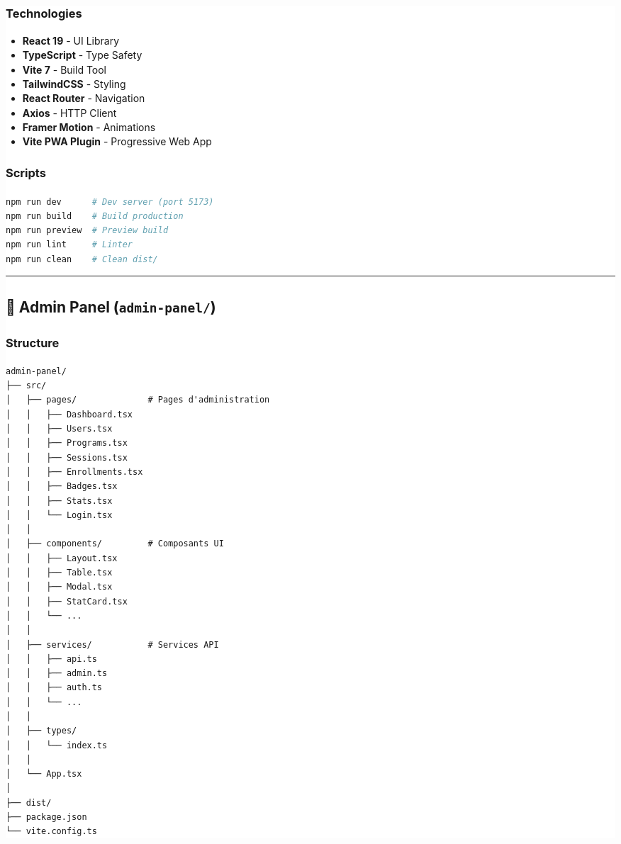 ```
```

### Technologies

- **React 19** - UI Library
- **TypeScript** - Type Safety
- **Vite 7** - Build Tool
- **TailwindCSS** - Styling
- **React Router** - Navigation
- **Axios** - HTTP Client
- **Framer Motion** - Animations
- **Vite PWA Plugin** - Progressive Web App

### Scripts

```bash
npm run dev      # Dev server (port 5173)
npm run build    # Build production
npm run preview  # Preview build
npm run lint     # Linter
npm run clean    # Clean dist/
```

---

## 🔐 Admin Panel (`admin-panel/`)

### Structure

```
admin-panel/
├── src/
│   ├── pages/              # Pages d'administration
│   │   ├── Dashboard.tsx
│   │   ├── Users.tsx
│   │   ├── Programs.tsx
│   │   ├── Sessions.tsx
│   │   ├── Enrollments.tsx
│   │   ├── Badges.tsx
│   │   ├── Stats.tsx
│   │   └── Login.tsx
│   │
│   ├── components/         # Composants UI
│   │   ├── Layout.tsx
│   │   ├── Table.tsx
│   │   ├── Modal.tsx
│   │   ├── StatCard.tsx
│   │   └── ...
│   │
│   ├── services/           # Services API
│   │   ├── api.ts
│   │   ├── admin.ts
│   │   ├── auth.ts
│   │   └── ...
│   │
│   ├── types/
│   │   └── index.ts
│   │
│   └── App.tsx
│
├── dist/
├── package.json
└── vite.config.ts
```